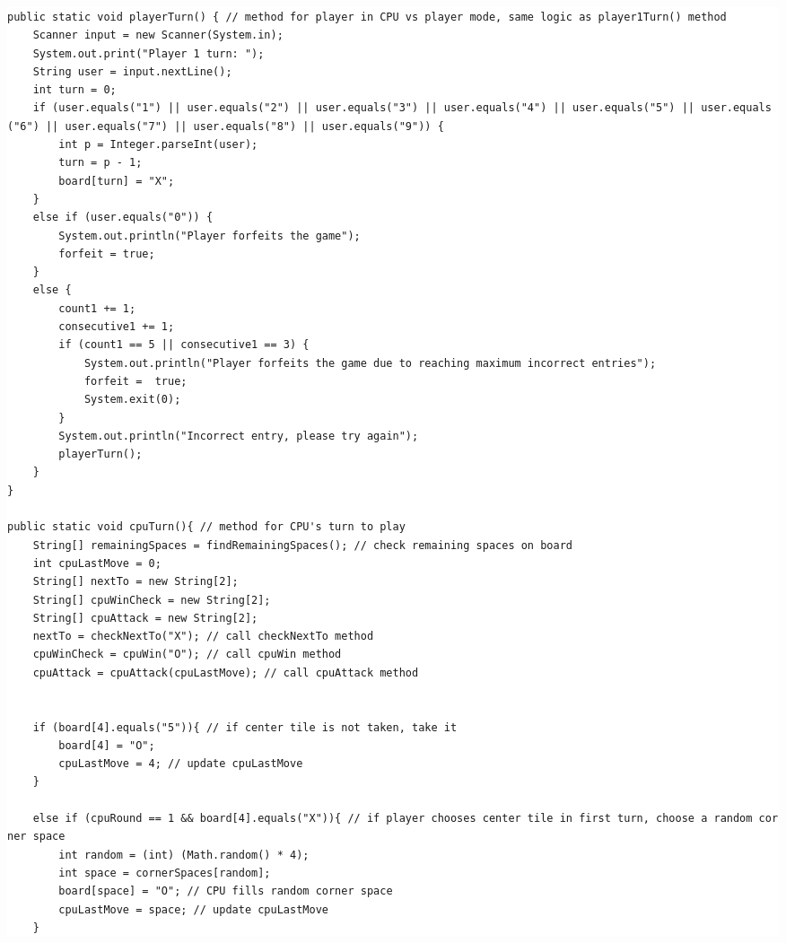 	public static void playerTurn() { // method for player in CPU vs player mode, same logic as player1Turn() method
		Scanner input = new Scanner(System.in);
		System.out.print("Player 1 turn: ");
		String user = input.nextLine();
		int turn = 0;
		if (user.equals("1") || user.equals("2") || user.equals("3") || user.equals("4") || user.equals("5") || user.equals("6") || user.equals("7") || user.equals("8") || user.equals("9")) {
			int p = Integer.parseInt(user);
			turn = p - 1;
			board[turn] = "X";
		}
		else if (user.equals("0")) {
			System.out.println("Player forfeits the game");
			forfeit = true;
		}
		else {
			count1 += 1;
			consecutive1 += 1;
			if (count1 == 5 || consecutive1 == 3) {
				System.out.println("Player forfeits the game due to reaching maximum incorrect entries");
				forfeit =  true;
				System.exit(0);
			}
			System.out.println("Incorrect entry, please try again");
			playerTurn();
		}
	}

	public static void cpuTurn(){ // method for CPU's turn to play
		String[] remainingSpaces = findRemainingSpaces(); // check remaining spaces on board
		int cpuLastMove = 0;
		String[] nextTo = new String[2]; 
		String[] cpuWinCheck = new String[2];
		String[] cpuAttack = new String[2];
		nextTo = checkNextTo("X"); // call checkNextTo method
		cpuWinCheck = cpuWin("O"); // call cpuWin method
		cpuAttack = cpuAttack(cpuLastMove); // call cpuAttack method
		
		
		if (board[4].equals("5")){ // if center tile is not taken, take it
			board[4] = "O";
			cpuLastMove = 4; // update cpuLastMove
		}

		else if (cpuRound == 1 && board[4].equals("X")){ // if player chooses center tile in first turn, choose a random corner space
			int random = (int) (Math.random() * 4);
			int space = cornerSpaces[random]; 
			board[space] = "O"; // CPU fills random corner space
			cpuLastMove = space; // update cpuLastMove
		}
